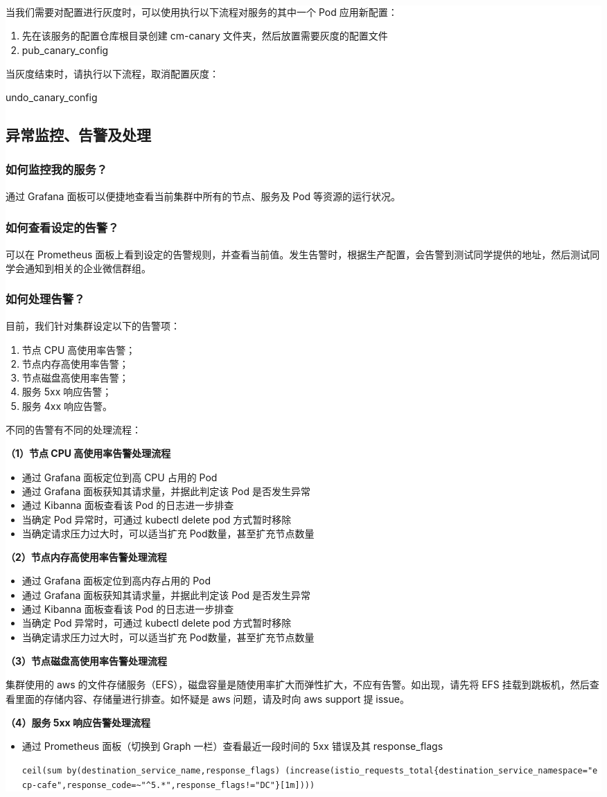 当我们需要对配置进行灰度时，可以使用执行以下流程对服务的其中一个 Pod 应用新配置：

1. 先在该服务的配置仓库根目录创建 cm-canary 文件夹，然后放置需要灰度的配置文件
2. pub\_canary\_config

当灰度结束时，请执行以下流程，取消配置灰度：

undo\_canary\_config

## 异常监控、告警及处理

### 如何监控我的服务？

通过 Grafana 面板可以便捷地查看当前集群中所有的节点、服务及 Pod 等资源的运行状况。

### 如何查看设定的告警？

可以在 Prometheus 面板上看到设定的告警规则，并查看当前值。发生告警时，根据生产配置，会告警到测试同学提供的地址，然后测试同学会通知到相关的企业微信群组。

### 如何处理告警？

目前，我们针对集群设定以下的告警项：

1. 节点 CPU 高使用率告警；
2. 节点内存高使用率告警；
3. 节点磁盘高使用率告警；
4. 服务 5xx 响应告警；
5. 服务 4xx 响应告警。

不同的告警有不同的处理流程：

**（1）节点 CPU 高使用率告警处理流程**

* 通过 Grafana 面板定位到高 CPU 占用的 Pod
* 通过 Grafana 面板获知其请求量，并据此判定该 Pod 是否发生异常
* 通过 Kibanna 面板查看该 Pod 的日志进一步排查
* 当确定 Pod 异常时，可通过 kubectl delete pod 方式暂时移除
* 当确定请求压力过大时，可以适当扩充 Pod数量，甚至扩充节点数量

**（2）节点内存高使用率告警处理流程**

* 通过 Grafana 面板定位到高内存占用的 Pod
* 通过 Grafana 面板获知其请求量，并据此判定该 Pod 是否发生异常
* 通过 Kibanna 面板查看该 Pod 的日志进一步排查
* 当确定 Pod 异常时，可通过 kubectl delete pod 方式暂时移除
* 当确定请求压力过大时，可以适当扩充 Pod数量，甚至扩充节点数量

**（3）节点磁盘高使用率告警处理流程**

集群使用的 aws 的文件存储服务（EFS），磁盘容量是随使用率扩大而弹性扩大，不应有告警。如出现，请先将 EFS 挂载到跳板机，然后查看里面的存储内容、存储量进行排查。如怀疑是 aws 问题，请及时向 aws support 提 issue。

**（4）服务 5xx 响应告警处理流程**

* 通过 Prometheus 面板（切换到 Graph 一栏）查看最近一段时间的 5xx 错误及其 response\_flags

  ```text
  ceil(sum by(destination_service_name,response_flags) (increase(istio_requests_total{destination_service_namespace="ecp-cafe",response_code=~"^5.*",response_flags!="DC"}[1m])))
  ```
